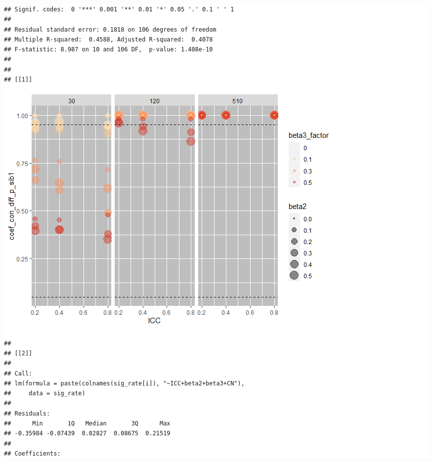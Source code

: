     ## Signif. codes:  0 '***' 0.001 '**' 0.01 '*' 0.05 '.' 0.1 ' ' 1
    ## 
    ## Residual standard error: 0.1818 on 106 degrees of freedom
    ## Multiple R-squared:  0.4588, Adjusted R-squared:  0.4078 
    ## F-statistic: 8.987 on 10 and 106 DF,  p-value: 1.408e-10
    ## 
    ## 
    ## [[1]]

![](plot-regression_files/figure-gfm/unnamed-chunk-4-13.png)

    ## 
    ## [[2]]
    ## 
    ## Call:
    ## lm(formula = paste(colnames(sig_rate[i]), "~ICC+beta2+beta3+CN"), 
    ##     data = sig_rate)
    ## 
    ## Residuals:
    ##      Min       1Q   Median       3Q      Max 
    ## -0.35984 -0.07439  0.02827  0.08675  0.21519 
    ## 
    ## Coefficients: